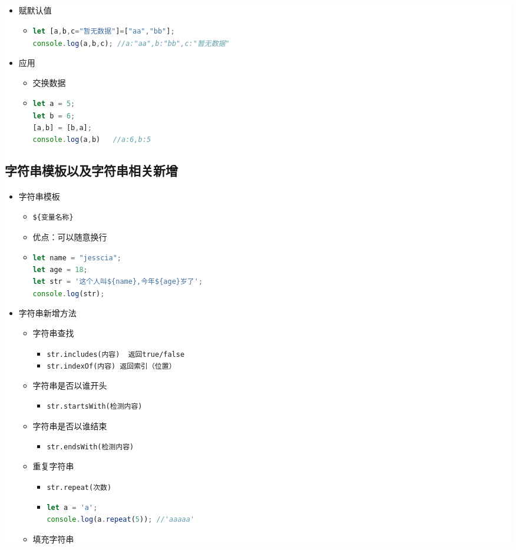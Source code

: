 + 赋默认值

  + ```javascript
    let [a,b,c="暂无数据"]=["aa","bb"];
    console.log(a,b,c); //a:"aa",b:"bb",c:"暂无数据"
    ```

+ 应用

  + 交换数据

  + ```javascript
    let a = 5;
    let b = 6;
    [a,b] = [b,a];
    console.log(a,b)   //a:6,b:5
    ```

## 字符串模板以及字符串相关新增

+ 字符串模板

  + `${变量名称}`

  + 优点：可以随意换行

  + ```javascript
    let name = "jesscia";
    let age = 18;
    let str = '这个人叫${name},今年${age}岁了';
    console.log(str);
    ```

+ 字符串新增方法

  + 字符串查找

    + `str.includes(内容)  返回true/false`
    + `str.indexOf(内容) 返回索引（位置）`

  + 字符串是否以谁开头

    + `str.startsWith(检测内容)`

  + 字符串是否以谁结束

    + `str.endsWith(检测内容)`

  + 重复字符串

    + `str.repeat(次数)`

    + ```javascript
      let a = 'a';
      console.log(a.repeat(5)); //'aaaaa'
      ```

  + 填充字符串
